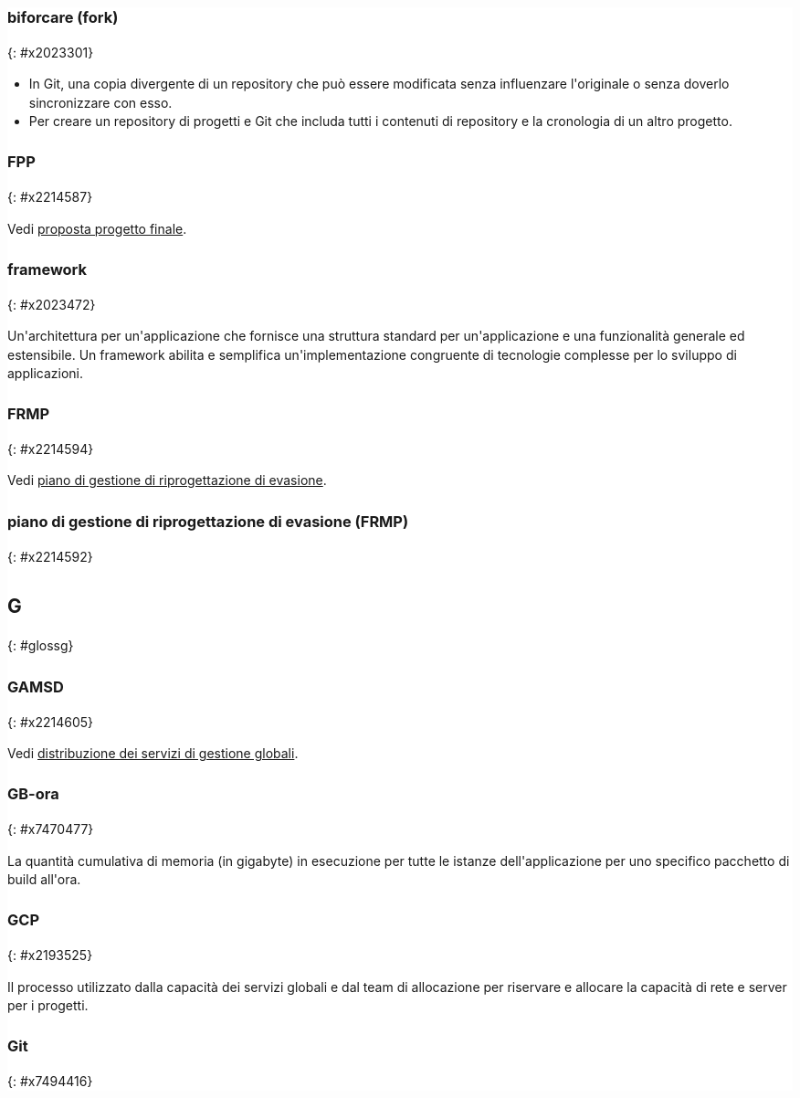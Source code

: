 ### biforcare (fork)
{: #x2023301}

- In Git, una copia divergente di un repository che può essere modificata senza influenzare l'originale o senza doverlo sincronizzare con esso.
- Per creare un repository di progetti e Git che includa tutti i contenuti di repository
                  e la cronologia di un altro progetto.

### FPP
{: #x2214587}

Vedi [proposta progetto finale](#x2214585).

### framework
{: #x2023472}

Un'architettura per un'applicazione che fornisce una struttura standard per
un'applicazione e una funzionalità generale ed estensibile.  Un framework abilita e semplifica un'implementazione congruente di tecnologie complesse per lo sviluppo di applicazioni.

### FRMP
{: #x2214594}

Vedi [piano di gestione di riprogettazione di evasione](#x2214592).

### piano di gestione di riprogettazione di evasione (FRMP)
{: #x2214592}




## G
{: #glossg}

### GAMSD
{: #x2214605}

Vedi [distribuzione dei servizi di gestione globali](#x2214603).

### GB-ora
{: #x7470477}

La quantità cumulativa di memoria (in gigabyte) in esecuzione per tutte le istanze dell'applicazione per uno specifico pacchetto di build all'ora.

### GCP
{: #x2193525}

Il processo utilizzato dalla capacità dei servizi globali e dal team di allocazione per riservare e allocare la capacità di rete e server per i progetti.

### Git
{: #x7494416}

